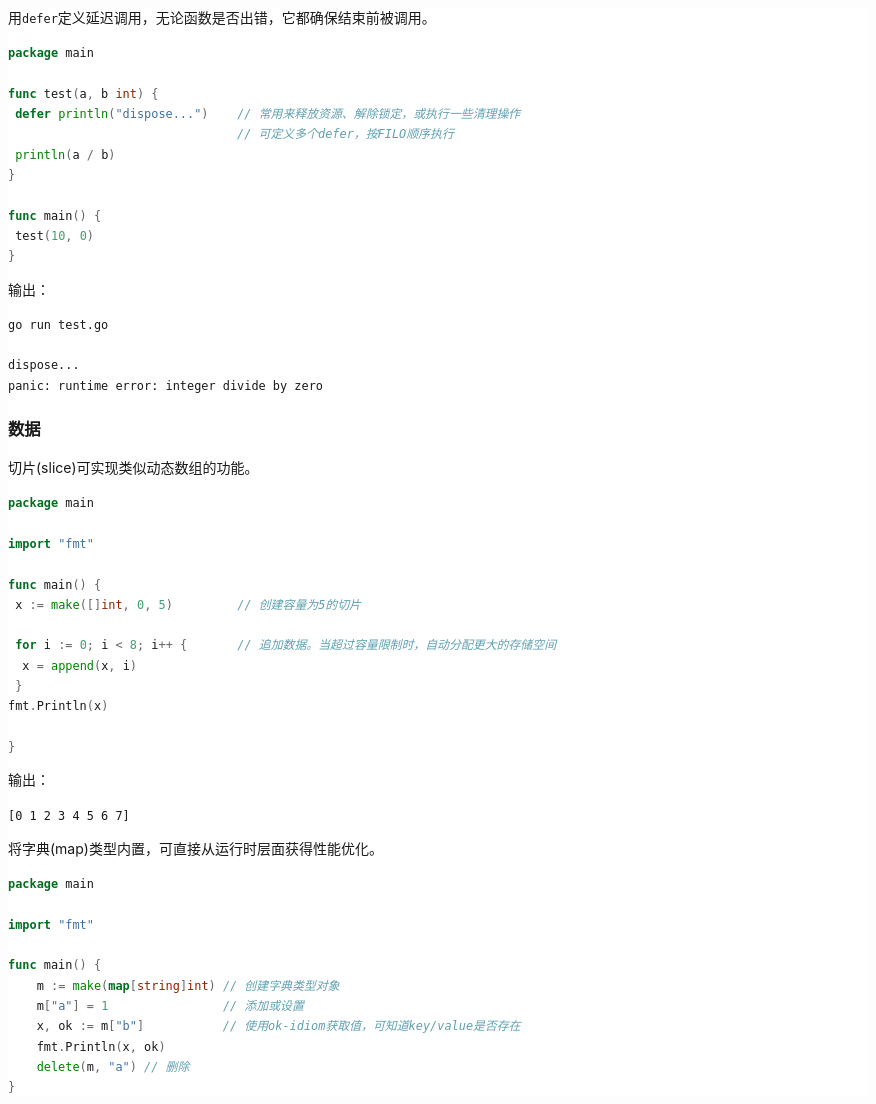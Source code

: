 用`defer`定义延迟调用，无论函数是否出错，它都确保结束前被调用。

```go
package main

func test(a, b int) {
 defer println("dispose...")    // 常用来释放资源、解除锁定，或执行一些清理操作
                                // 可定义多个defer，按FILO顺序执行
 println(a / b)
}

func main() {
 test(10, 0)
}
```

输出：

```shell script
go run test.go

dispose...
panic: runtime error: integer divide by zero
```


### 数据

切片(slice)可实现类似动态数组的功能。

```go
package main

import "fmt"

func main() {
 x := make([]int, 0, 5)         // 创建容量为5的切片

 for i := 0; i < 8; i++ {       // 追加数据。当超过容量限制时，自动分配更大的存储空间
  x = append(x, i)
 }
fmt.Println(x)

}
```

输出：

```shell script
[0 1 2 3 4 5 6 7]
```

将字典(map)类型内置，可直接从运行时层面获得性能优化。

```go
package main

import "fmt"

func main() {
	m := make(map[string]int) // 创建字典类型对象
	m["a"] = 1                // 添加或设置
	x, ok := m["b"]           // 使用ok-idiom获取值，可知道key/value是否存在
	fmt.Println(x, ok)
	delete(m, "a") // 删除
}
```
